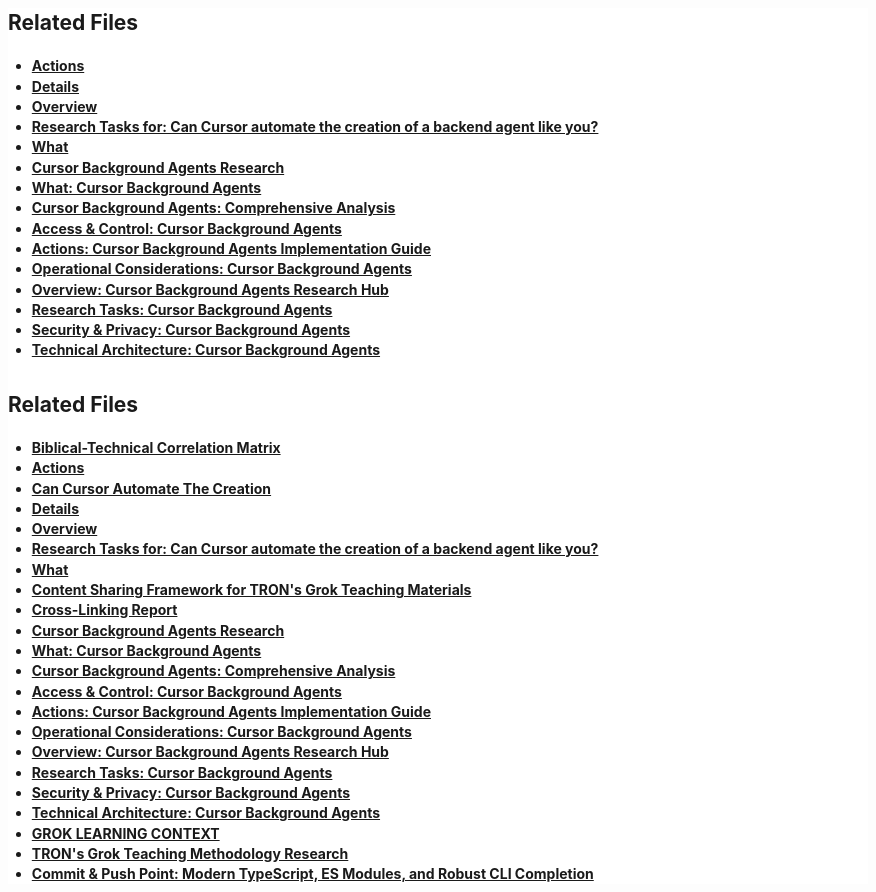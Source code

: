 ## Related Files

- **[Actions](../research/can-cursor-automate-the-creation/actions.md)**
- **[Details](../research/can-cursor-automate-the-creation/details.md)**
- **[Overview](../research/can-cursor-automate-the-creation/overview.md)**
- **[Research Tasks for: Can Cursor automate the creation of a backend agent like you?](../research/can-cursor-automate-the-creation/research-tasks.md)**
- **[What](../research/can-cursor-automate-the-creation/what.md)**
- **[Cursor Background Agents Research](../research/cursor-background-agents/0_topic.md)**
- **[What: Cursor Background Agents](../research/cursor-background-agents/1_what.md)**
- **[Cursor Background Agents: Comprehensive Analysis](../research/cursor-background-agents/2_answer.md)**
- **[Access & Control: Cursor Background Agents](../research/cursor-background-agents/access-control.md)**
- **[Actions: Cursor Background Agents Implementation Guide](../research/cursor-background-agents/actions.md)**
- **[Operational Considerations: Cursor Background Agents](../research/cursor-background-agents/operational-considerations.md)**
- **[Overview: Cursor Background Agents Research Hub](../research/cursor-background-agents/overview.md)**
- **[Research Tasks: Cursor Background Agents](../research/cursor-background-agents/research-tasks.md)**
- **[Security & Privacy: Cursor Background Agents](../research/cursor-background-agents/security-privacy.md)**
- **[Technical Architecture: Cursor Background Agents](../research/cursor-background-agents/technical-architecture.md)**
## Related Files

- **[Biblical-Technical Correlation Matrix](../research/biblical-technical-correlation.md)**
- **[Actions](../research/can-cursor-automate-the-creation/actions.md)**
- **[Can Cursor Automate The Creation](../research/can-cursor-automate-the-creation/can-cursor-automate-the-creation.md)**
- **[Details](../research/can-cursor-automate-the-creation/details.md)**
- **[Overview](../research/can-cursor-automate-the-creation/overview.md)**
- **[Research Tasks for: Can Cursor automate the creation of a backend agent like you?](../research/can-cursor-automate-the-creation/research-tasks.md)**
- **[What](../research/can-cursor-automate-the-creation/what.md)**
- **[Content Sharing Framework for TRON's Grok Teaching Materials](../research/content-sharing-framework.md)**
- **[Cross-Linking Report](../research/crosslink_report.md)**
- **[Cursor Background Agents Research](../research/cursor-background-agents/0_topic.md)**
- **[What: Cursor Background Agents](../research/cursor-background-agents/1_what.md)**
- **[Cursor Background Agents: Comprehensive Analysis](../research/cursor-background-agents/2_answer.md)**
- **[Access & Control: Cursor Background Agents](../research/cursor-background-agents/access-control.md)**
- **[Actions: Cursor Background Agents Implementation Guide](../research/cursor-background-agents/actions.md)**
- **[Operational Considerations: Cursor Background Agents](../research/cursor-background-agents/operational-considerations.md)**
- **[Overview: Cursor Background Agents Research Hub](../research/cursor-background-agents/overview.md)**
- **[Research Tasks: Cursor Background Agents](../research/cursor-background-agents/research-tasks.md)**
- **[Security & Privacy: Cursor Background Agents](../research/cursor-background-agents/security-privacy.md)**
- **[Technical Architecture: Cursor Background Agents](../research/cursor-background-agents/technical-architecture.md)**
- **[GROK LEARNING CONTEXT](../research/grok-learning-context.md)**
- **[TRON's Grok Teaching Methodology Research](../research/grok-teaching-research-analysis.md)**
- **[Commit & Push Point: Modern TypeScript, ES Modules, and Robust CLI Completion](../research/web4articles/COMMIT_PUSH_POINT.md)**